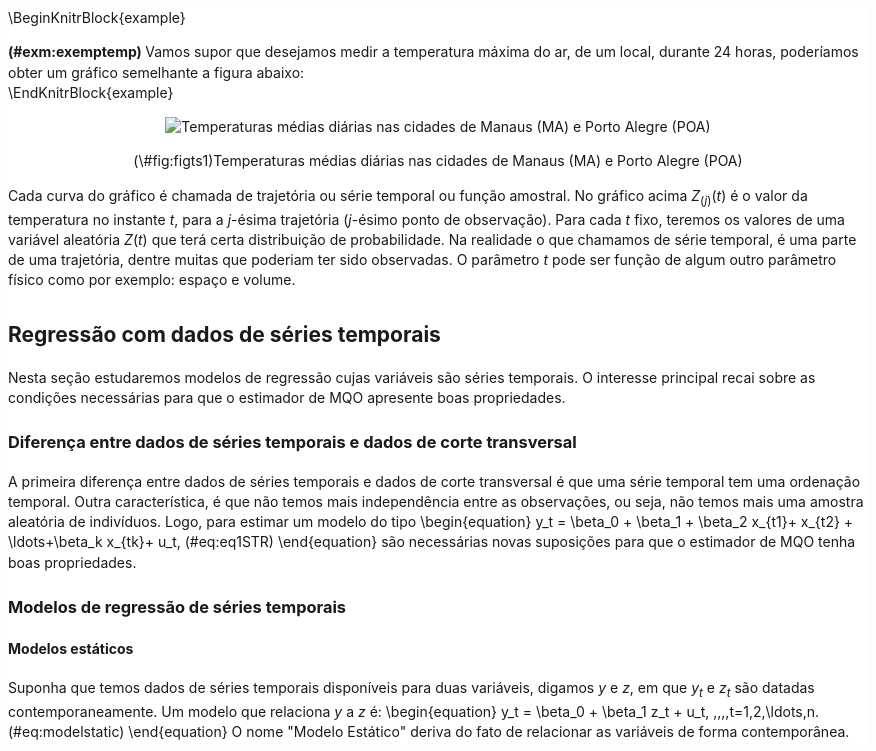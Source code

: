 \BeginKnitrBlock{example}<div class="example"><span class="example" id="exm:exemptemp"><strong>(\#exm:exemptemp) </strong></span>Vamos supor que desejamos medir a temperatura máxima do ar, de um local,
durante 24 horas, poderíamos obter um gráfico semelhante a figura abaixo:</div>\EndKnitrBlock{example}






<div class="figure" style="text-align: center">
<img src="02-SeriesReg_files/figure-epub3/figts1-1.png" alt="Temperaturas médias diárias nas cidades de Manaus (MA) e Porto Alegre (POA)" width="90%" />
<p class="caption">(\#fig:figts1)Temperaturas médias diárias nas cidades de Manaus (MA) e Porto Alegre (POA)</p>
</div>



Cada curva do gráfico é chamada de trajetória ou série temporal ou função amostral. No gráfico acima $Z_{(j)}(t)$ é o valor da temperatura no instante $t$, para a $j$-ésima trajetória ($j$-ésimo ponto de observação). Para cada $t$ fixo, teremos os valores de uma variável aleatória $Z(t)$ que terá certa distribuição de probabilidade. Na realidade o que chamamos de série temporal, é uma parte de uma trajetória, dentre muitas que poderiam ter sido observadas. O parâmetro $t$ pode ser função de algum outro parâmetro físico como por exemplo: espaço e volume.

## Regressão com dados de séries temporais

Nesta seção estudaremos modelos de regressão cujas variáveis são séries temporais. O interesse principal recai sobre as condições necessárias para que o estimador de MQO apresente boas propriedades.


### Diferença entre dados de séries temporais  e dados de corte transversal


A primeira diferença entre dados de séries temporais e  dados de corte transversal é que uma série temporal tem uma ordenação temporal. Outra característica,  é que não temos mais independência entre as observações,  ou seja, não temos mais uma amostra aleatória de indivíduos. Logo, para estimar um modelo do  tipo
\begin{equation}
 y_t = \beta_0 + \beta_1 + \beta_2 x_{t1}+ x_{t2} + \ldots+\beta_k x_{tk}+ u_t,
 (\#eq:eq1STR)
\end{equation}
são necessárias novas suposições para que o estimador de MQO tenha boas propriedades.








### Modelos de regressão  de séries temporais



#### Modelos  estáticos

Suponha que temos dados de séries temporais disponíveis  para  duas  variáveis, digamos $y$  e $z$,  em que $y_t$ e $z_t$  são datadas contemporaneamente.  Um modelo que relaciona $y$ a $z$ é:
\begin{equation}
y_t = \beta_0 + \beta_1 z_t + u_t,  \,\,\,\,t=1,2,\ldots,n.
(\#eq:modelstatic)
\end{equation}
O nome "Modelo Estático"  deriva  do  fato de relacionar as variáveis de forma  contemporânea.
